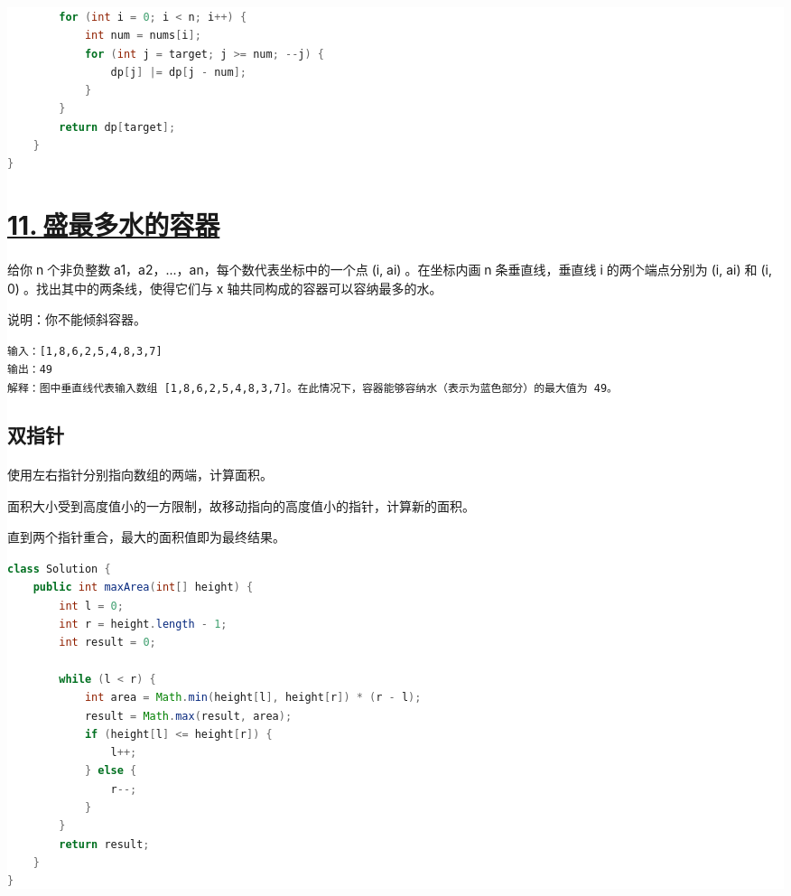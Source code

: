 ```java
        for (int i = 0; i < n; i++) {
            int num = nums[i];
            for (int j = target; j >= num; --j) {
                dp[j] |= dp[j - num];
            }
        }
        return dp[target];
    }
}
```

# [11. 盛最多水的容器](https://leetcode-cn.com/problems/container-with-most-water/)

给你 n 个非负整数 a1，a2，...，an，每个数代表坐标中的一个点 (i, ai) 。在坐标内画 n 条垂直线，垂直线 i 的两个端点分别为 (i, ai) 和 (i, 0) 。找出其中的两条线，使得它们与 x 轴共同构成的容器可以容纳最多的水。

说明：你不能倾斜容器。

```
输入：[1,8,6,2,5,4,8,3,7]
输出：49 
解释：图中垂直线代表输入数组 [1,8,6,2,5,4,8,3,7]。在此情况下，容器能够容纳水（表示为蓝色部分）的最大值为 49。
```

## 双指针

使用左右指针分别指向数组的两端，计算面积。

面积大小受到高度值小的一方限制，故移动指向的高度值小的指针，计算新的面积。

直到两个指针重合，最大的面积值即为最终结果。

```java
class Solution {
    public int maxArea(int[] height) {
        int l = 0;
        int r = height.length - 1;
        int result = 0;

        while (l < r) {
            int area = Math.min(height[l], height[r]) * (r - l);
            result = Math.max(result, area);
            if (height[l] <= height[r]) {
                l++;
            } else {
                r--;
            }
        }
        return result;
    }
}
```
